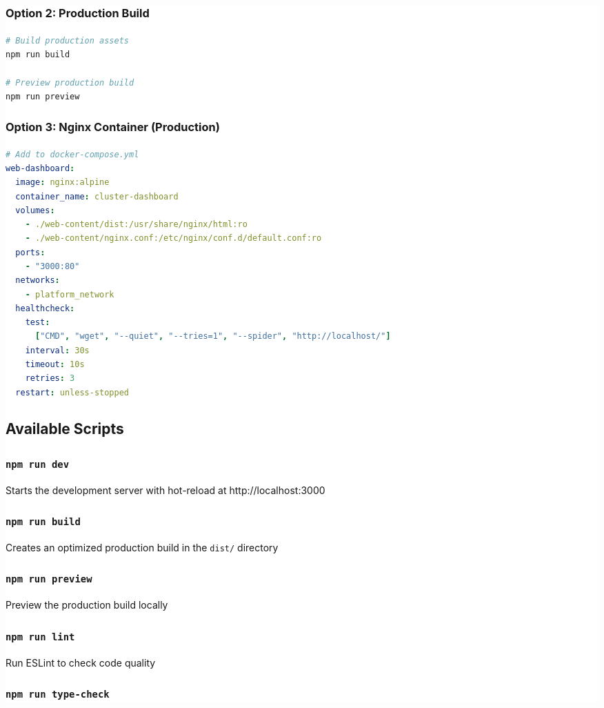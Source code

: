### Option 2: Production Build

```bash
# Build production assets
npm run build

# Preview production build
npm run preview
```

### Option 3: Nginx Container (Production)

```yaml
# Add to docker-compose.yml
web-dashboard:
  image: nginx:alpine
  container_name: cluster-dashboard
  volumes:
    - ./web-content/dist:/usr/share/nginx/html:ro
    - ./web-content/nginx.conf:/etc/nginx/conf.d/default.conf:ro
  ports:
    - "3000:80"
  networks:
    - platform_network
  healthcheck:
    test:
      ["CMD", "wget", "--quiet", "--tries=1", "--spider", "http://localhost/"]
    interval: 30s
    timeout: 10s
    retries: 3
  restart: unless-stopped
```

## Available Scripts

### `npm run dev`

Starts the development server with hot-reload at http://localhost:3000

### `npm run build`

Creates an optimized production build in the `dist/` directory

### `npm run preview`

Preview the production build locally

### `npm run lint`

Run ESLint to check code quality

### `npm run type-check`
